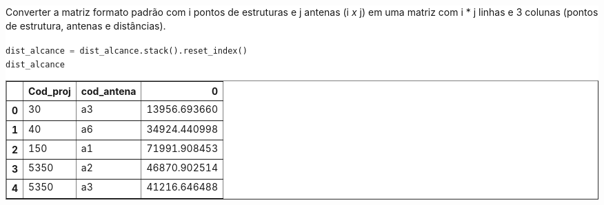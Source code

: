 

Converter a matriz formato padrão com i pontos de estruturas e j antenas (i *x* j) em uma matriz com i * j linhas e 3 colunas (pontos de estrutura, antenas e distâncias).


```python
dist_alcance = dist_alcance.stack().reset_index()
dist_alcance
```




<div>
<style scoped>
    .dataframe tbody tr th:only-of-type {
        vertical-align: middle;
    }

    .dataframe tbody tr th {
        vertical-align: top;
    }

    .dataframe thead th {
        text-align: right;
    }
</style>
<table border="1" class="dataframe">
  <thead>
    <tr style="text-align: right;">
      <th></th>
      <th>Cod_proj</th>
      <th>cod_antena</th>
      <th>0</th>
    </tr>
  </thead>
  <tbody>
    <tr>
      <th>0</th>
      <td>30</td>
      <td>a3</td>
      <td>13956.693660</td>
    </tr>
    <tr>
      <th>1</th>
      <td>40</td>
      <td>a6</td>
      <td>34924.440998</td>
    </tr>
    <tr>
      <th>2</th>
      <td>150</td>
      <td>a1</td>
      <td>71991.908453</td>
    </tr>
    <tr>
      <th>3</th>
      <td>5350</td>
      <td>a2</td>
      <td>46870.902514</td>
    </tr>
    <tr>
      <th>4</th>
      <td>5350</td>
      <td>a3</td>
      <td>41216.646488</td>
    </tr>